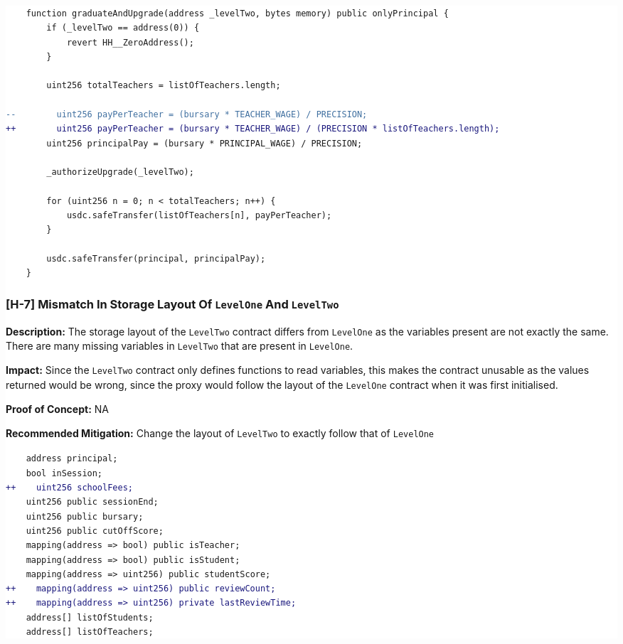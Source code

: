 ```diff
    function graduateAndUpgrade(address _levelTwo, bytes memory) public onlyPrincipal {
        if (_levelTwo == address(0)) {
            revert HH__ZeroAddress();
        }

        uint256 totalTeachers = listOfTeachers.length;

--        uint256 payPerTeacher = (bursary * TEACHER_WAGE) / PRECISION;
++        uint256 payPerTeacher = (bursary * TEACHER_WAGE) / (PRECISION * listOfTeachers.length);
        uint256 principalPay = (bursary * PRINCIPAL_WAGE) / PRECISION;

        _authorizeUpgrade(_levelTwo);

        for (uint256 n = 0; n < totalTeachers; n++) {
            usdc.safeTransfer(listOfTeachers[n], payPerTeacher);
        }

        usdc.safeTransfer(principal, principalPay);
    }
```

### [H-7] Mismatch In Storage Layout Of `LevelOne` And `LevelTwo` 
**Description:**
The storage layout of the `LevelTwo` contract differs from `LevelOne` as the variables present are not exactly the same. There are many missing variables in `LevelTwo` that are present in `LevelOne`.

**Impact:**
Since the `LevelTwo` contract only defines functions to read variables, this makes the contract unusable as the values returned would be wrong, since the proxy would follow the layout of the `LevelOne` contract when it was first initialised.

**Proof of Concept:**
NA

**Recommended Mitigation:**
Change the layout of `LevelTwo` to exactly follow that of `LevelOne`
```diff
    address principal;
    bool inSession;
++    uint256 schoolFees;
    uint256 public sessionEnd;
    uint256 public bursary;
    uint256 public cutOffScore;
    mapping(address => bool) public isTeacher;
    mapping(address => bool) public isStudent;
    mapping(address => uint256) public studentScore;
++    mapping(address => uint256) public reviewCount;
++    mapping(address => uint256) private lastReviewTime;
    address[] listOfStudents;
    address[] listOfTeachers;
```
